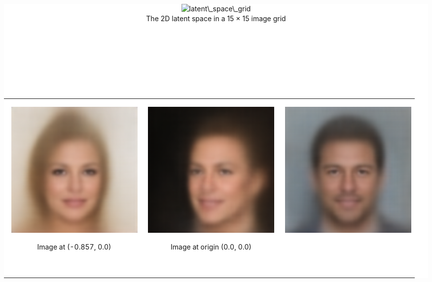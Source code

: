 
<p align="center"> <img src="https://github.com/reshalfahsi/latent-space-vae/blob/master/assetslatent\_space\_grid.png" alt="latent\_space\_grid" > <br /> The 2D latent space in a 15 × 15 image grid </p>



<table>

&nbsp;   <tr>

&nbsp;       <td align="center"> 

&nbsp;           <img src="./assets/left.png">

&nbsp;           Image at (-0.857, 0.0)

&nbsp;       </td>

&nbsp;       <td align="center"> 

&nbsp;           <img src="./assets/origin.png">

&nbsp;           Image at origin (0.0, 0.0)

&nbsp;       </td>

&nbsp;       <td align="center"> 

&nbsp;           <img src="./assets/right.png">
